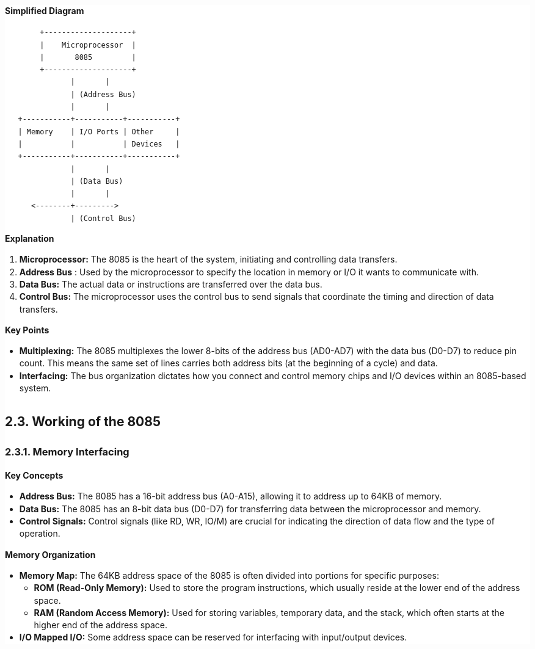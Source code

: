 **Simplified Diagram**

```
        +--------------------+
        |    Microprocessor  |
        |       8085         |
        +--------------------+
               |       |
               | (Address Bus)
               |       |
   +-----------+-----------+-----------+
   | Memory    | I/O Ports | Other     |
   |           |           | Devices   |
   +-----------+-----------+-----------+
               |       |
               | (Data Bus)
               |       |
      <--------+--------->
               | (Control Bus)
```

**Explanation**

1. **Microprocessor:** The 8085 is the heart of the system, initiating and controlling data transfers.
2. **Address Bus** : Used by the microprocessor to specify the location in memory or I/O it wants to communicate with.
3. **Data Bus:** The actual data or instructions are transferred over the data bus.
4. **Control Bus:** The microprocessor uses the control bus to send signals that coordinate the timing and direction of data transfers.

**Key Points**

- **Multiplexing:** The 8085 multiplexes the lower 8-bits of the address bus (AD0-AD7) with the data bus (D0-D7) to reduce pin count. This means the same set of lines carries both address bits (at the beginning of a cycle) and data.
- **Interfacing:** The bus organization dictates how you connect and control memory chips and I/O devices within an 8085-based system.

## 2.3. Working of the 8085

### 2.3.1. Memory Interfacing

**Key Concepts**

- **Address Bus:** The 8085 has a 16-bit address bus (A0-A15), allowing it to address up to 64KB of memory.
- **Data Bus:** The 8085 has an 8-bit data bus (D0-D7) for transferring data between the microprocessor and memory.
- **Control Signals:** Control signals (like RD, WR, IO/M) are crucial for indicating the direction of data flow and the type of operation.

**Memory Organization**

- **Memory Map:** The 64KB address space of the 8085 is often divided into portions for specific purposes:
  - **ROM (Read-Only Memory):** Used to store the program instructions, which usually reside at the lower end of the address space.
  - **RAM (Random Access Memory):** Used for storing variables, temporary data, and the stack, which often starts at the higher end of the address space.
- **I/O Mapped I/O:** Some address space can be reserved for interfacing with input/output devices.
